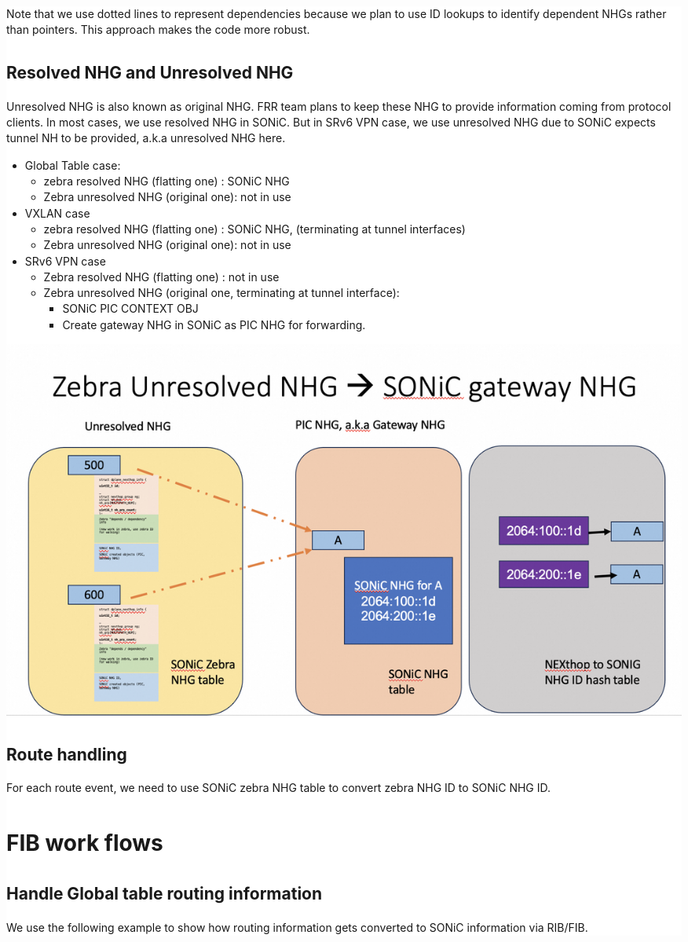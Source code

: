 Note that we use dotted lines to represent dependencies because we plan to use ID lookups to identify dependent NHGs rather than pointers. This approach makes the code more robust.

## Resolved NHG and Unresolved NHG
Unresolved NHG is also known as original NHG. FRR team plans to keep these NHG to provide information coming from protocol clients. In most cases, we use resolved NHG in SONiC. But in SRv6 VPN case, we use unresolved NHG due to SONiC expects tunnel NH to be provided, a.k.a unresolved NHG here.

* Global Table case:
    * zebra resolved NHG (flatting one) : SONiC NHG
    * Zebra unresolved NHG  (original one): not in use
* VXLAN case
    * zebra resolved NHG (flatting one) :  SONiC NHG, (terminating at tunnel interfaces)
    * Zebra unresolved NHG  (original one): not in use
* SRv6 VPN case
    * Zebra resolved NHG (flatting one) : not in use
    * Zebra unresolved NHG (original one, terminating at tunnel interface):
        * SONiC PIC CONTEXT OBJ
        * Create gateway NHG in SONiC as PIC NHG for forwarding.

![image](images/unresolved_nhg.png)

## Route handling
For each route event, we need to use SONiC zebra NHG table to convert zebra NHG ID to SONiC NHG ID.

# FIB work flows
## Handle Global table routing information
We use the following example to show how routing information gets converted to SONiC information via RIB/FIB.
